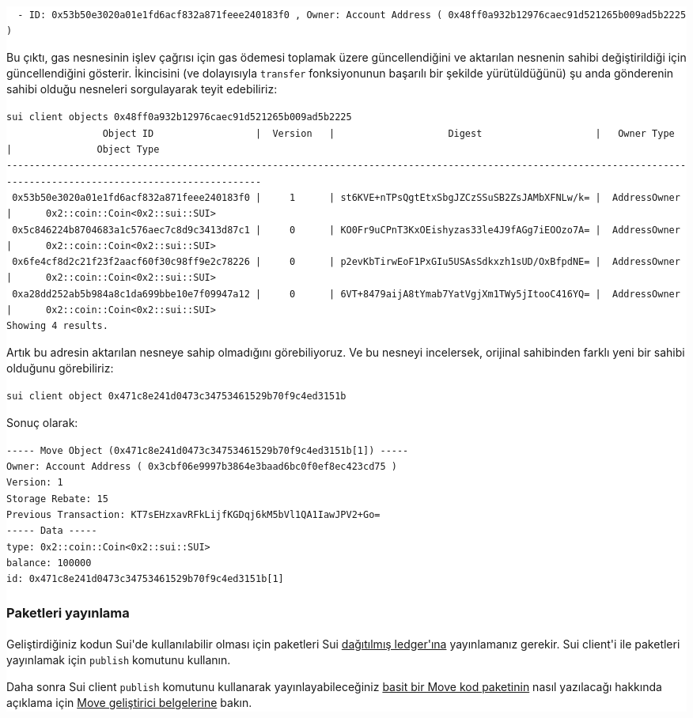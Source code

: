 ```
  - ID: 0x53b50e3020a01e1fd6acf832a871feee240183f0 , Owner: Account Address ( 0x48ff0a932b12976caec91d521265b009ad5b2225 )
```

Bu çıktı, gas nesnesinin işlev çağrısı için gas ödemesi toplamak üzere güncellendiğini ve aktarılan nesnenin sahibi değiştirildiği için güncellendiğini gösterir. İkincisini (ve dolayısıyla `transfer` fonksiyonunun başarılı bir şekilde yürütüldüğünü) şu anda gönderenin sahibi olduğu nesneleri sorgulayarak teyit edebiliriz:

```
sui client objects 0x48ff0a932b12976caec91d521265b009ad5b2225
                 Object ID                  |  Version   |                    Digest                    |   Owner Type    |               Object Type
---------------------------------------------------------------------------------------------------------------------------------------------------------------------
 0x53b50e3020a01e1fd6acf832a871feee240183f0 |     1      | st6KVE+nTPsQgtEtxSbgJZCzSSuSB2ZsJAMbXFNLw/k= |  AddressOwner   |      0x2::coin::Coin<0x2::sui::SUI>
 0x5c846224b8704683a1c576aec7c8d9c3413d87c1 |     0      | KO0Fr9uCPnT3KxOEishyzas33le4J9fAGg7iEOOzo7A= |  AddressOwner   |      0x2::coin::Coin<0x2::sui::SUI>
 0x6fe4cf8d2c21f23f2aacf60f30c98ff9e2c78226 |     0      | p2evKbTirwEoF1PxGIu5USAsSdkxzh1sUD/OxBfpdNE= |  AddressOwner   |      0x2::coin::Coin<0x2::sui::SUI>
 0xa28dd252ab5b984a8c1da699bbe10e7f09947a12 |     0      | 6VT+8479aijA8tYmab7YatVgjXm1TWy5jItooC416YQ= |  AddressOwner   |      0x2::coin::Coin<0x2::sui::SUI>
Showing 4 results.
```

Artık bu adresin aktarılan nesneye sahip olmadığını görebiliyoruz. Ve bu nesneyi incelersek, orijinal sahibinden farklı yeni bir sahibi olduğunu görebiliriz:

```
sui client object 0x471c8e241d0473c34753461529b70f9c4ed3151b
```

Sonuç olarak:

```
----- Move Object (0x471c8e241d0473c34753461529b70f9c4ed3151b[1]) -----
Owner: Account Address ( 0x3cbf06e9997b3864e3baad6bc0f0ef8ec423cd75 )
Version: 1
Storage Rebate: 15
Previous Transaction: KT7sEHzxavRFkLijfKGDqj6kM5bVl1QA1IawJPV2+Go=
----- Data -----
type: 0x2::coin::Coin<0x2::sui::SUI>
balance: 100000
id: 0x471c8e241d0473c34753461529b70f9c4ed3151b[1]
```

### Paketleri yayınlama <a href="#publish-packages" id="publish-packages"></a>

Geliştirdiğiniz kodun Sui'de kullanılabilir olması için paketleri Sui [dağıtılmış ledger'ına](https://docs.sui.io/devnet/learn/how-sui-works#architecture) yayınlamanız gerekir. Sui client'i ile paketleri yayınlamak için `publish` komutunu kullanın.

Daha sonra Sui client `publish` komutunu kullanarak yayınlayabileceğiniz [basit bir Move kod paketinin](https://docs.sui.io/devnet/build/move/write-package) nasıl yazılacağı hakkında açıklama için [Move geliştirici belgelerine](https://docs.sui.io/devnet/build/move) bakın.
